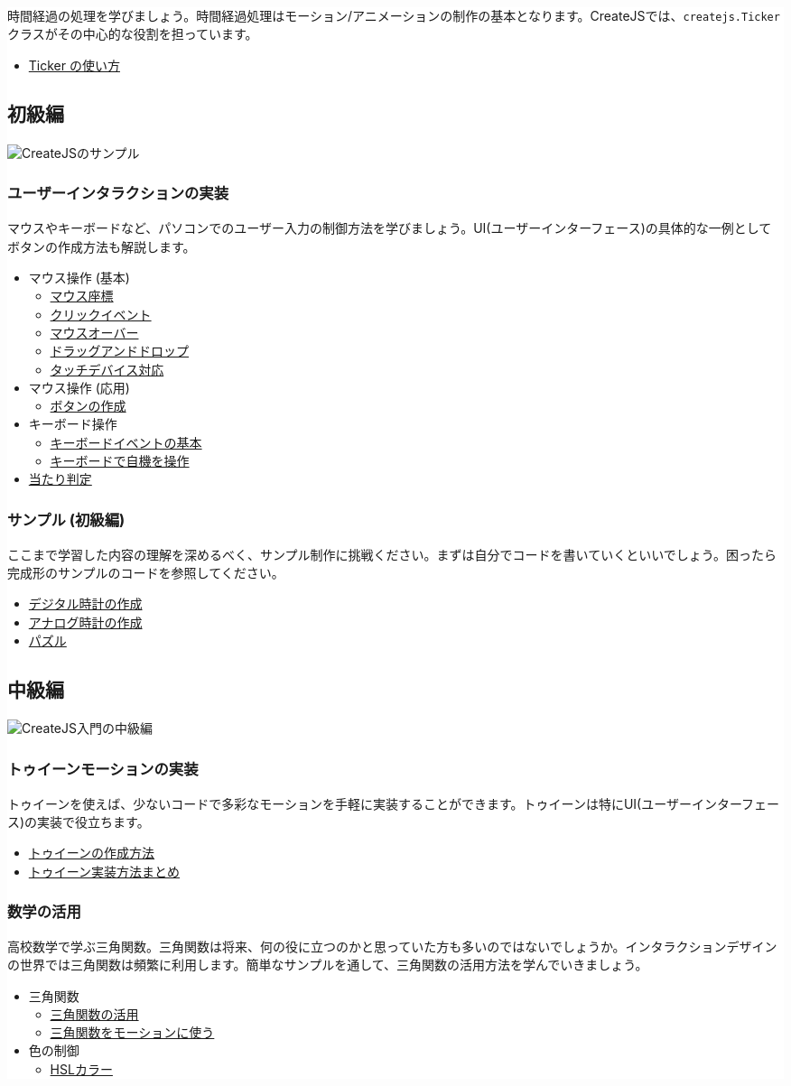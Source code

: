 時間経過の処理を学びましょう。時間経過処理はモーション/アニメーションの制作の基本となります。CreateJSでは、`createjs.Ticker`クラスがその中心的な役割を担っています。

- [Ticker の使い方](ticker.md)

## 初級編

![CreateJSのサンプル](../imgs/title_clock.jpg "1280x400")


### ユーザーインタラクションの実装

マウスやキーボードなど、パソコンでのユーザー入力の制御方法を学びましょう。UI(ユーザーインターフェース)の具体的な一例としてボタンの作成方法も解説します。

- マウス操作 (基本)
  - [マウス座標](mouse_xy.md)
  - [クリックイベント](mouse_click.md)
  - [マウスオーバー](mouse_over.md)
  - [ドラッグアンドドロップ](mouse_drag.md)
  - [タッチデバイス対応](mouse_touch.md)
- マウス操作 (応用)
  - [ボタンの作成](button.md)
- キーボード操作
  - [キーボードイベントの基本](keyboard_basic.md)
  - [キーボードで自機を操作](keyboard_ship.md)
- [当たり判定](hittest.md)

### サンプル (初級編)

ここまで学習した内容の理解を深めるべく、サンプル制作に挑戦ください。まずは自分でコードを書いていくといいでしょう。困ったら完成形のサンプルのコードを参照してください。

- [デジタル時計の作成](clock_digital.md)
- [アナログ時計の作成](clock.md)
- [パズル](game_pazzle.md)

## 中級編

![CreateJS入門の中級編](../imgs/title_trigonometry.jpg "1280x400")

### トゥイーンモーションの実装

トゥイーンを使えば、少ないコードで多彩なモーションを手軽に実装することができます。トゥイーンは特にUI(ユーザーインターフェース)の実装で役立ちます。

- [トゥイーンの作成方法](tween.md)
- [トゥイーン実装方法まとめ](tween_api.md)

### 数学の活用

高校数学で学ぶ三角関数。三角関数は将来、何の役に立つのかと思っていた方も多いのではないでしょうか。インタラクションデザインの世界では三角関数は頻繁に利用します。簡単なサンプルを通して、三角関数の活用方法を学んでいきましょう。

- 三角関数
  - [三角関数の活用](math_basic.md)
  - [三角関数をモーションに使う](math_trigonometry.md)
- 色の制御
  - [HSLカラー](color_hsl.md)
